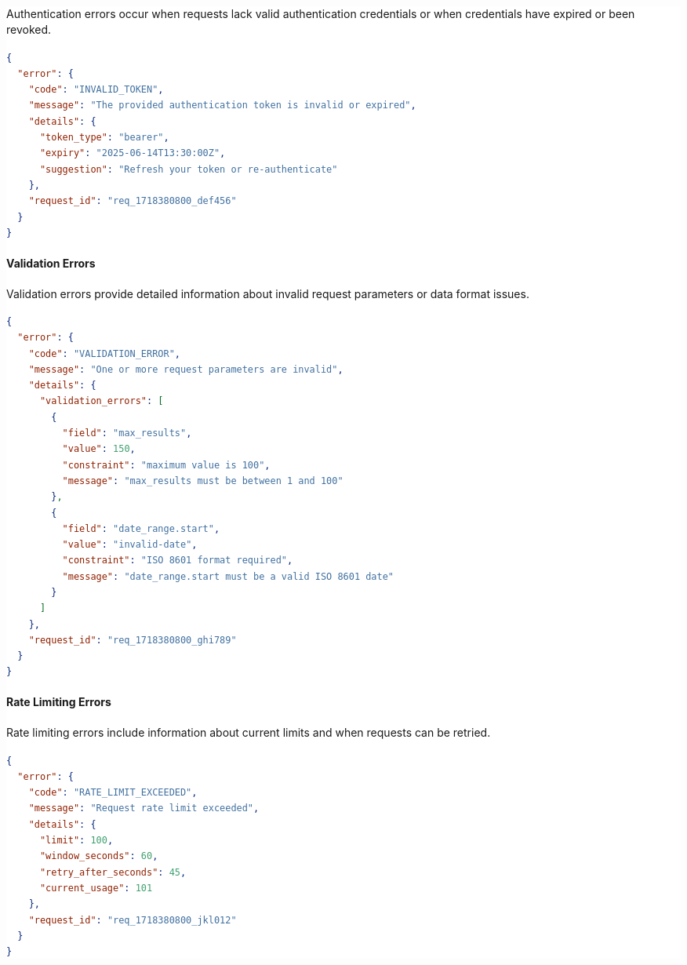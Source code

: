 Authentication errors occur when requests lack valid authentication credentials or when credentials have expired or been revoked.

```json
{
  "error": {
    "code": "INVALID_TOKEN",
    "message": "The provided authentication token is invalid or expired",
    "details": {
      "token_type": "bearer",
      "expiry": "2025-06-14T13:30:00Z",
      "suggestion": "Refresh your token or re-authenticate"
    },
    "request_id": "req_1718380800_def456"
  }
}
```

#### Validation Errors

Validation errors provide detailed information about invalid request parameters or data format issues.

```json
{
  "error": {
    "code": "VALIDATION_ERROR",
    "message": "One or more request parameters are invalid",
    "details": {
      "validation_errors": [
        {
          "field": "max_results",
          "value": 150,
          "constraint": "maximum value is 100",
          "message": "max_results must be between 1 and 100"
        },
        {
          "field": "date_range.start",
          "value": "invalid-date",
          "constraint": "ISO 8601 format required",
          "message": "date_range.start must be a valid ISO 8601 date"
        }
      ]
    },
    "request_id": "req_1718380800_ghi789"
  }
}
```

#### Rate Limiting Errors

Rate limiting errors include information about current limits and when requests can be retried.

```json
{
  "error": {
    "code": "RATE_LIMIT_EXCEEDED",
    "message": "Request rate limit exceeded",
    "details": {
      "limit": 100,
      "window_seconds": 60,
      "retry_after_seconds": 45,
      "current_usage": 101
    },
    "request_id": "req_1718380800_jkl012"
  }
}
```